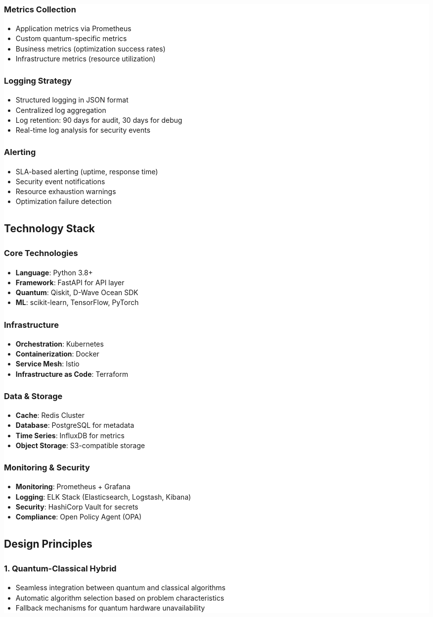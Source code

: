 ### Metrics Collection
- Application metrics via Prometheus
- Custom quantum-specific metrics
- Business metrics (optimization success rates)
- Infrastructure metrics (resource utilization)

### Logging Strategy
- Structured logging in JSON format
- Centralized log aggregation
- Log retention: 90 days for audit, 30 days for debug
- Real-time log analysis for security events

### Alerting
- SLA-based alerting (uptime, response time)
- Security event notifications
- Resource exhaustion warnings
- Optimization failure detection

## Technology Stack

### Core Technologies
- **Language**: Python 3.8+
- **Framework**: FastAPI for API layer
- **Quantum**: Qiskit, D-Wave Ocean SDK
- **ML**: scikit-learn, TensorFlow, PyTorch

### Infrastructure
- **Orchestration**: Kubernetes
- **Containerization**: Docker
- **Service Mesh**: Istio
- **Infrastructure as Code**: Terraform

### Data & Storage
- **Cache**: Redis Cluster
- **Database**: PostgreSQL for metadata
- **Time Series**: InfluxDB for metrics
- **Object Storage**: S3-compatible storage

### Monitoring & Security
- **Monitoring**: Prometheus + Grafana
- **Logging**: ELK Stack (Elasticsearch, Logstash, Kibana)
- **Security**: HashiCorp Vault for secrets
- **Compliance**: Open Policy Agent (OPA)

## Design Principles

### 1. Quantum-Classical Hybrid
- Seamless integration between quantum and classical algorithms
- Automatic algorithm selection based on problem characteristics
- Fallback mechanisms for quantum hardware unavailability
